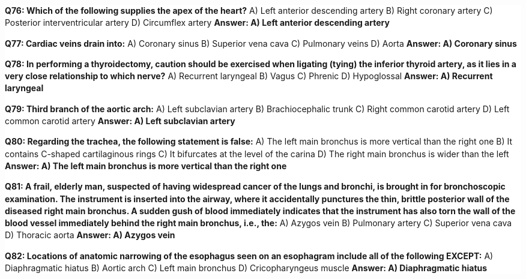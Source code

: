 **Q76: Which of the following supplies the apex of the heart?**
A) Left anterior descending artery
B) Right coronary artery
C) Posterior interventricular artery
D) Circumflex artery
**Answer: A) Left anterior descending artery**

**Q77: Cardiac veins drain into:**
A) Coronary sinus
B) Superior vena cava
C) Pulmonary veins
D) Aorta
**Answer: A) Coronary sinus**

**Q78: In performing a thyroidectomy, caution should be exercised when ligating (tying) the inferior thyroid artery, as it lies in a very close relationship to which nerve?**
A) Recurrent laryngeal
B) Vagus
C) Phrenic
D) Hypoglossal
**Answer: A) Recurrent laryngeal**

**Q79: Third branch of the aortic arch:**
A) Left subclavian artery
B) Brachiocephalic trunk
C) Right common carotid artery
D) Left common carotid artery
**Answer: A) Left subclavian artery**

**Q80: Regarding the trachea, the following statement is false:**
A) The left main bronchus is more vertical than the right one
B) It contains C-shaped cartilaginous rings
C) It bifurcates at the level of the carina
D) The right main bronchus is wider than the left
**Answer: A) The left main bronchus is more vertical than the right one**



**Q81: A frail, elderly man, suspected of having widespread cancer of the lungs and bronchi, is brought in for bronchoscopic examination. The instrument is inserted into the airway, where it accidentally punctures the thin, brittle posterior wall of the diseased right main bronchus. A sudden gush of blood immediately indicates that the instrument has also torn the wall of the blood vessel immediately behind the right main bronchus, i.e., the:**
A) Azygos vein
B) Pulmonary artery
C) Superior vena cava
D) Thoracic aorta
**Answer: A) Azygos vein**

**Q82: Locations of anatomic narrowing of the esophagus seen on an esophagram include all of the following EXCEPT:**
A) Diaphragmatic hiatus
B) Aortic arch
C) Left main bronchus
D) Cricopharyngeus muscle
**Answer: A) Diaphragmatic hiatus**
